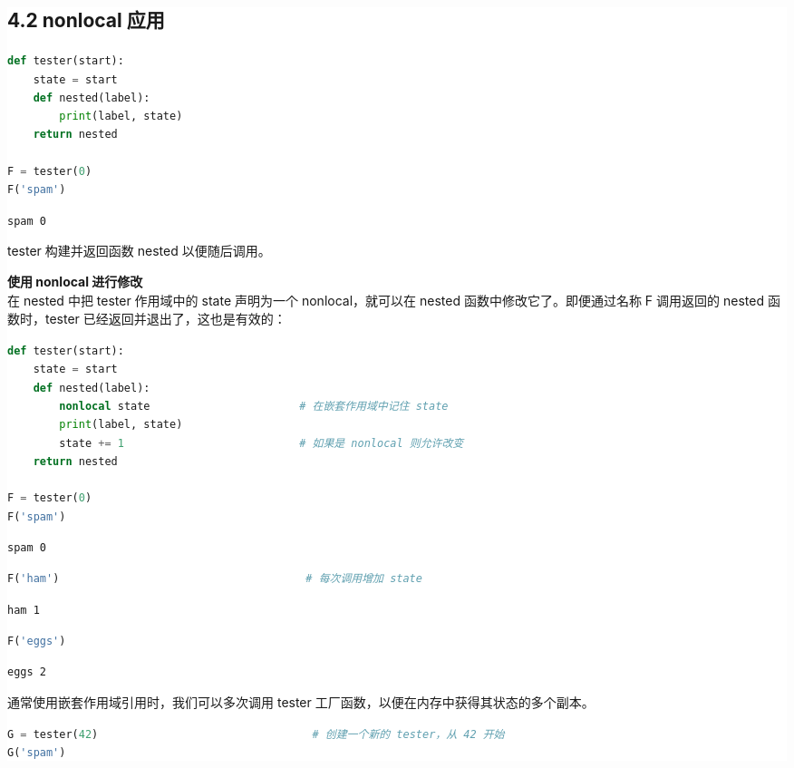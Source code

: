 ## 4.2 nonlocal 应用  


```python
def tester(start):
    state = start
    def nested(label):
        print(label, state)
    return nested

F = tester(0)
F('spam')
```

    spam 0


tester 构建并返回函数 nested 以便随后调用。  

**使用 nonlocal 进行修改**  
在 nested 中把 tester 作用域中的 state 声明为一个 nonlocal，就可以在 nested 函数中修改它了。即便通过名称 F 调用返回的 nested 函数时，tester 已经返回并退出了，这也是有效的：


```python
def tester(start):
    state = start
    def nested(label):
        nonlocal state                       # 在嵌套作用域中记住 state
        print(label, state)
        state += 1                           # 如果是 nonlocal 则允许改变
    return nested

F = tester(0)
F('spam')
```

    spam 0



```python
F('ham')                                      # 每次调用增加 state
```

    ham 1



```python
F('eggs')
```

    eggs 2


通常使用嵌套作用域引用时，我们可以多次调用 tester 工厂函数，以便在内存中获得其状态的多个副本。


```python
G = tester(42)                                 # 创建一个新的 tester，从 42 开始
G('spam')
```
